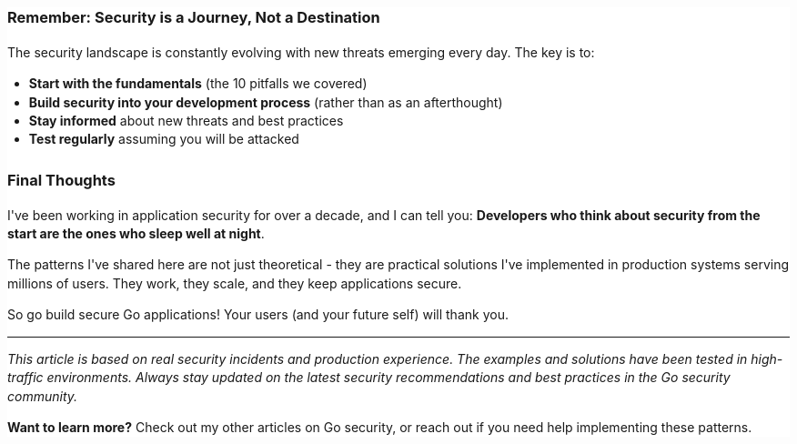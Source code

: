 ### Remember: Security is a Journey, Not a Destination

The security landscape is constantly evolving with new threats emerging every day. The key is to:

- **Start with the fundamentals** (the 10 pitfalls we covered)
- **Build security into your development process** (rather than as an afterthought)
- **Stay informed** about new threats and best practices
- **Test regularly** assuming you will be attacked

### Final Thoughts

I've been working in application security for over a decade, and I can tell you: **Developers who think about security from the start are the ones who sleep well at night**.

The patterns I've shared here are not just theoretical - they are practical solutions I've implemented in production systems serving millions of users. They work, they scale, and they keep applications secure.

So go build secure Go applications! Your users (and your future self) will thank you.

---

*This article is based on real security incidents and production experience. The examples and solutions have been tested in high-traffic environments. Always stay updated on the latest security recommendations and best practices in the Go security community.*

**Want to learn more?** Check out my other articles on Go security, or reach out if you need help implementing these patterns.
